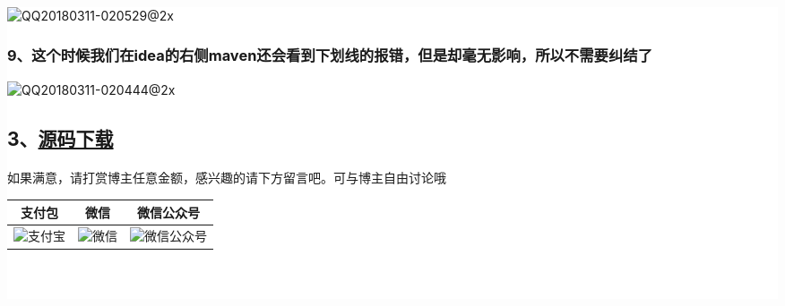 ![QQ20180311-020529@2x](https://raw.githubusercontent.com/HealerJean123/HealerJean123.github.io/master/blogImages/QQ20180311-020529@2x.png)

### 9、这个时候我们在idea的右侧maven还会看到下划线的报错，但是却毫无影响，所以不需要纠结了

![QQ20180311-020444@2x](https://raw.githubusercontent.com/HealerJean123/HealerJean123.github.io/master/blogImages/QQ20180311-020444@2x.png)

## 3、[源码下载]()


如果满意，请打赏博主任意金额，感兴趣的请下方留言吧。可与博主自由讨论哦

|支付包 | 微信|微信公众号|
|:-------:|:-------:|:------:|
|![支付宝](https://raw.githubusercontent.com/HealerJean123/HealerJean123.github.io/master/assets/img/tctip/alpay.jpg) | ![微信](https://raw.githubusercontent.com/HealerJean123/HealerJean123.github.io/master/assets/img/tctip/weixin.jpg)|![微信公众号](https://raw.githubusercontent.com/HealerJean123/HealerJean123.github.io/master/assets/img/my/qrcode_for_gh_a23c07a2da9e_258.jpg)|





<link rel="stylesheet" href="https://unpkg.com/gitalk/dist/gitalk.css">
<script src="https://unpkg.com/gitalk@latest/dist/gitalk.min.js"></script> 
<div id="gitalk-container"></div>    
 <script type="text/javascript">
    var gitalk = new Gitalk({
		clientID: `1d164cd85549874d0e3a`,
		clientSecret: `527c3d223d1e6608953e835b547061037d140355`,
		repo: `HealerJean123.github.io`,
		owner: 'HealerJean123',
		admin: ['HealerJean123'],
		id: 'fdsjflkj',
    });
    gitalk.render('gitalk-container');
</script> 



